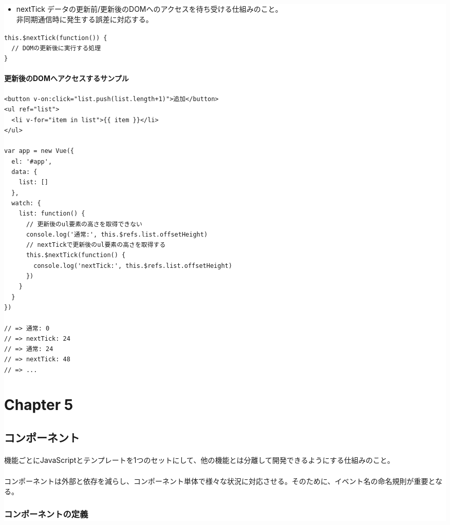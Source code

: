 - nextTick
データの更新前/更新後のDOMへのアクセスを待ち受ける仕組みのこと。<br>
非同期通信時に発生する誤差に対応する。

```
this.$nextTick(function()) {
  // DOMの更新後に実行する処理
}
```

#### 更新後のDOMへアクセスするサンプル

```
<button v-on:click="list.push(list.length+1)">追加</button>
<ul ref="list">
  <li v-for="item in list">{{ item }}</li>
</ul>

var app = new Vue({
  el: '#app',
  data: {
    list: []
  },
  watch: {
    list: function() {
      // 更新後のul要素の高さを取得できない
      console.log('通常:', this.$refs.list.offsetHeight)
      // nextTickで更新後のul要素の高さを取得する
      this.$nextTick(function() {
        console.log('nextTick:', this.$refs.list.offsetHeight)
      })
    }
  }
})

// => 通常: 0
// => nextTick: 24
// => 通常: 24
// => nextTick: 48
// => ...
```

# Chapter 5

## コンポーネント
機能ごとにJavaScriptとテンプレートを1つのセットにして、他の機能とは分離して開発できるようにする仕組みのこと。<br>
<br>
コンポーネントは外部と依存を減らし、コンポーネント単体で様々な状況に対応させる。そのために、イベント名の命名規則が重要となる。

### コンポーネントの定義
